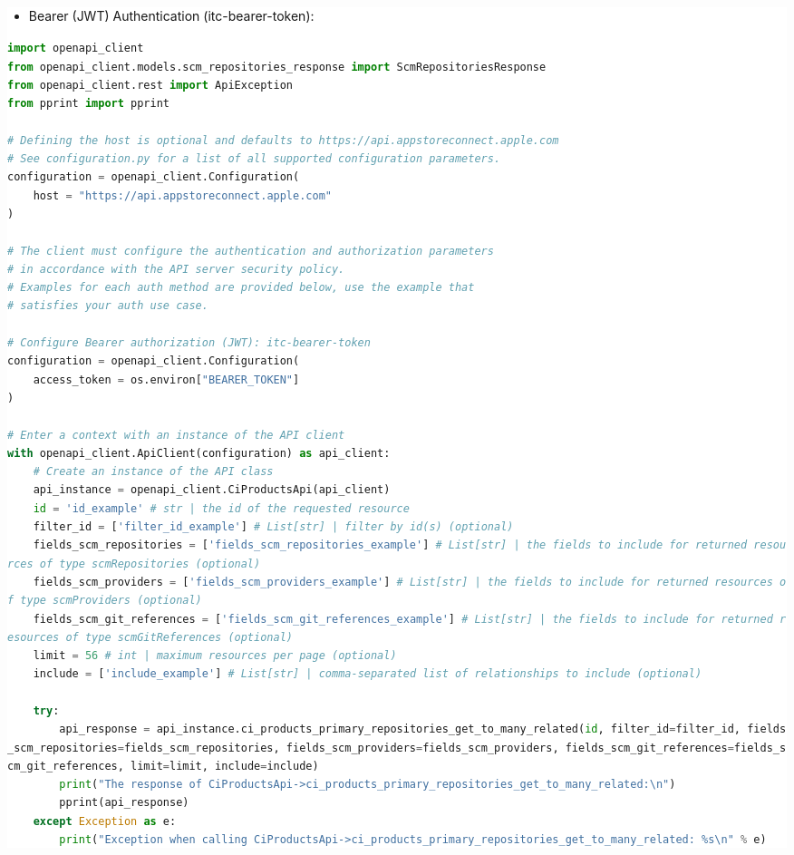 * Bearer (JWT) Authentication (itc-bearer-token):

```python
import openapi_client
from openapi_client.models.scm_repositories_response import ScmRepositoriesResponse
from openapi_client.rest import ApiException
from pprint import pprint

# Defining the host is optional and defaults to https://api.appstoreconnect.apple.com
# See configuration.py for a list of all supported configuration parameters.
configuration = openapi_client.Configuration(
    host = "https://api.appstoreconnect.apple.com"
)

# The client must configure the authentication and authorization parameters
# in accordance with the API server security policy.
# Examples for each auth method are provided below, use the example that
# satisfies your auth use case.

# Configure Bearer authorization (JWT): itc-bearer-token
configuration = openapi_client.Configuration(
    access_token = os.environ["BEARER_TOKEN"]
)

# Enter a context with an instance of the API client
with openapi_client.ApiClient(configuration) as api_client:
    # Create an instance of the API class
    api_instance = openapi_client.CiProductsApi(api_client)
    id = 'id_example' # str | the id of the requested resource
    filter_id = ['filter_id_example'] # List[str] | filter by id(s) (optional)
    fields_scm_repositories = ['fields_scm_repositories_example'] # List[str] | the fields to include for returned resources of type scmRepositories (optional)
    fields_scm_providers = ['fields_scm_providers_example'] # List[str] | the fields to include for returned resources of type scmProviders (optional)
    fields_scm_git_references = ['fields_scm_git_references_example'] # List[str] | the fields to include for returned resources of type scmGitReferences (optional)
    limit = 56 # int | maximum resources per page (optional)
    include = ['include_example'] # List[str] | comma-separated list of relationships to include (optional)

    try:
        api_response = api_instance.ci_products_primary_repositories_get_to_many_related(id, filter_id=filter_id, fields_scm_repositories=fields_scm_repositories, fields_scm_providers=fields_scm_providers, fields_scm_git_references=fields_scm_git_references, limit=limit, include=include)
        print("The response of CiProductsApi->ci_products_primary_repositories_get_to_many_related:\n")
        pprint(api_response)
    except Exception as e:
        print("Exception when calling CiProductsApi->ci_products_primary_repositories_get_to_many_related: %s\n" % e)
```
